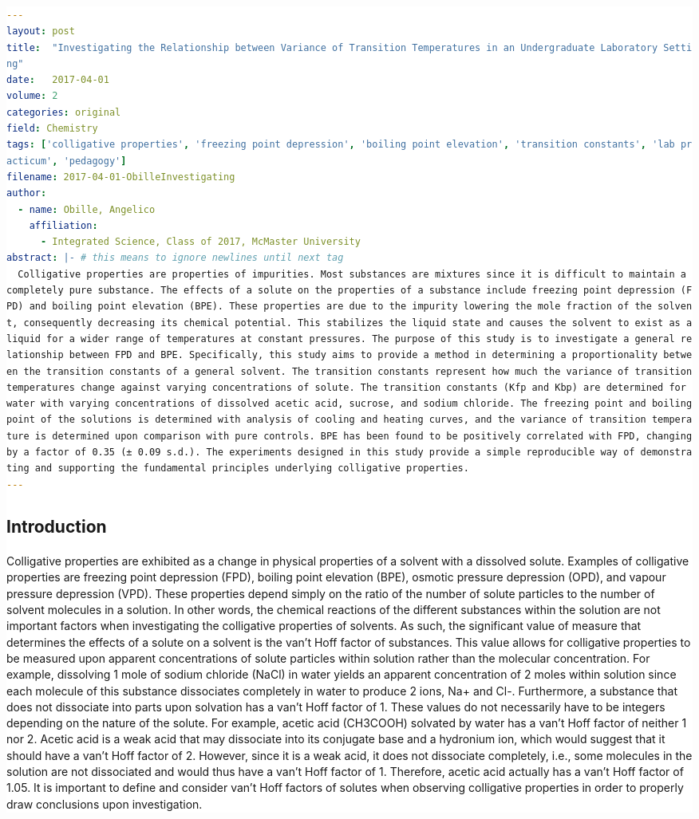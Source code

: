 ```yaml
---
layout: post
title:  "Investigating the Relationship between Variance of Transition Temperatures in an Undergraduate Laboratory Setting"
date:   2017-04-01
volume: 2
categories: original
field: Chemistry
tags: ['colligative properties', 'freezing point depression', 'boiling point elevation', 'transition constants', 'lab practicum', 'pedagogy']
filename: 2017-04-01-ObilleInvestigating
author:
  - name: Obille, Angelico
    affiliation:
      - Integrated Science, Class of 2017, McMaster University
abstract: |- # this means to ignore newlines until next tag
  Colligative properties are properties of impurities. Most substances are mixtures since it is difficult to maintain a completely pure substance. The effects of a solute on the properties of a substance include freezing point depression (FPD) and boiling point elevation (BPE). These properties are due to the impurity lowering the mole fraction of the solvent, consequently decreasing its chemical potential. This stabilizes the liquid state and causes the solvent to exist as a liquid for a wider range of temperatures at constant pressures. The purpose of this study is to investigate a general relationship between FPD and BPE. Specifically, this study aims to provide a method in determining a proportionality between the transition constants of a general solvent. The transition constants represent how much the variance of transition temperatures change against varying concentrations of solute. The transition constants (Kfp and Kbp) are determined for water with varying concentrations of dissolved acetic acid, sucrose, and sodium chloride. The freezing point and boiling point of the solutions is determined with analysis of cooling and heating curves, and the variance of transition temperature is determined upon comparison with pure controls. BPE has been found to be positively correlated with FPD, changing by a factor of 0.35 (± 0.09 s.d.). The experiments designed in this study provide a simple reproducible way of demonstrating and supporting the fundamental principles underlying colligative properties.
---
```


## Introduction

Colligative properties are exhibited as a change in physical properties of a solvent with a dissolved solute. Examples of colligative properties are freezing point depression (FPD), boiling point elevation (BPE), osmotic pressure depression (OPD), and vapour pressure depression (VPD). These properties depend simply on the ratio of the number of solute particles to the number of solvent molecules in a solution. In other words, the chemical reactions of the different substances within the solution are not important factors when investigating the colligative properties of solvents. As such, the significant value of measure that determines the effects of a solute on a solvent is the van’t Hoff factor of substances. This value allows for colligative properties to be measured upon apparent concentrations of solute particles within solution rather than the molecular concentration. For example, dissolving 1 mole of sodium chloride (NaCl) in water yields an apparent concentration of 2 moles within solution since each molecule of this substance dissociates completely in water to produce 2 ions, Na+ and Cl-. Furthermore, a substance that does not dissociate into parts upon solvation has a van’t Hoff factor of 1. These values do not necessarily have to be integers depending on the nature of the solute. For example, acetic acid (CH3COOH) solvated by water has a van’t Hoff factor of neither 1 nor 2. Acetic acid is a weak acid that may dissociate into its conjugate base and a hydronium ion, which would suggest that it should have a van’t Hoff factor of 2. However, since it is a weak acid, it does not dissociate completely, i.e., some molecules in the solution are not dissociated and would thus have a van’t Hoff factor of 1. Therefore, acetic acid actually has a van’t Hoff factor of 1.05. It is important to define and consider van’t Hoff factors of solutes when observing colligative properties in order to properly draw conclusions upon investigation.
